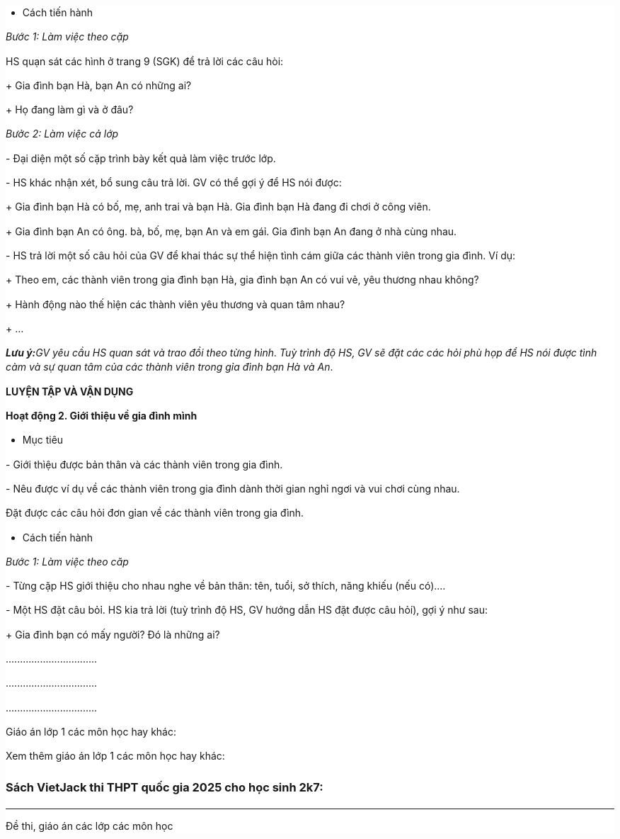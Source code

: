 * Cách tiến hành 

_Bước 1: Làm việc theo cặp_

HS quạn sát các hình ở trang 9 (SGK) để trả lời các câu hòi: 

\+ Gia đình bạn Hà, bạn An có những ai? 

\+ Họ đang làm gì và ở đâu?

_Bưởc 2: Làm việc cả lớp_

\- Đại diện một số cặp trình bày kết quả làm việc trước lớp. 

\- HS khác nhận xét, bổ sung câu trả lời. GV có thể gợi ý để HS nói được: 

\+ Gia đình bạn Hà có bố, mẹ, anh trai và bạn Hà. Gia đình bạn Hà đang đi chơi ở công viên. 

\+ Gia đình bạn An có ông. bà, bố, mẹ, bạn An và em gáỉ. Gia đình bạn An đang ở nhà cùng nhau.

\- HS trả lời một số câu hỏi của GV để khai thác sự thể hiện tình cám giữa các thành viên trong gia đình. Ví dụ: 

\+ Theo em, các thành viên trong gia đình bạn Hà, gia đình bạn An có vui vẻ, yêu thương nhau không? 

\+ Hành động nào thế hỉện các thành viên yêu thương và quan tâm nhau? 

\+ … 

**_Lưu ý:_**_GV yêu cầu HS quan sát và trao đồi theo từng hình. Tuỳ trình độ HS, GV sẽ đặt các các hỏi phù họp để HS nói được tình càm và sự quan tâm của các thành viên trong gỉa đình bạn Hà và An_. 

**LUYỆN TẬP VÀ VẬN DỤNG**

**Hoạt động 2. Giới thiệu về gia đình mình**

* Mục tiêu 

\- Giới thìệu được bản thân và các thành viên trong gia đình. 

\- Nêu được ví dụ về các thành viên trong gia đình dành thời gian nghỉ ngơi và vui chơi cùng nhau. 

Đặt được các câu hỏi đơn gỉan về các thành viên trong gia đình. 

* Cách tiến hành 

_Bước 1: Làm việc theo căp_

\- Từng cặp HS giới thiệu cho nhau nghe về bản thân: tên, tuổi, sở thích, năng khiếu (nếu có).… 

\- Một HS đặt câu bỏỉ. HS kia trả lời (tuỳ trình độ HS, GV hướng dẫn HS đặt được câu hỏí), gợi ý như sau: 

\+ Gia đình bạn có mấy người? Đó là những ai? 

................................

................................

................................

Giáo án lớp 1 các môn học hay khác:

Xem thêm giáo án lớp 1 các môn học hay khác:

### Sách VietJack thi THPT quốc gia 2025 cho học sinh 2k7:

* * *

Đề thi, giáo án các lớp các môn học
